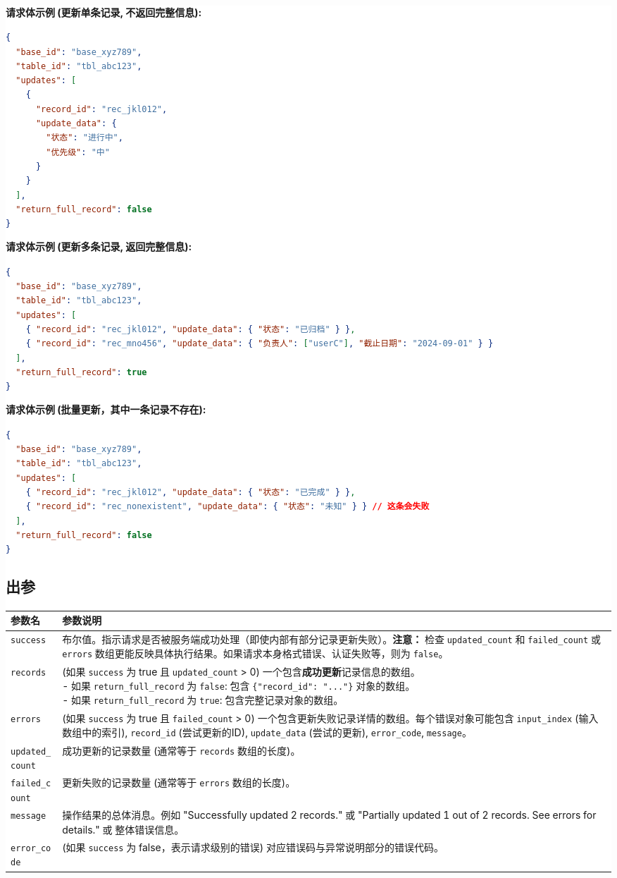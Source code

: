 **请求体示例 (更新单条记录, 不返回完整信息):**
```json
{
  "base_id": "base_xyz789",
  "table_id": "tbl_abc123",
  "updates": [
    {
      "record_id": "rec_jkl012",
      "update_data": {
        "状态": "进行中",
        "优先级": "中"
      }
    }
  ],
  "return_full_record": false
}
```

**请求体示例 (更新多条记录, 返回完整信息):**
```json
{
  "base_id": "base_xyz789",
  "table_id": "tbl_abc123",
  "updates": [
    { "record_id": "rec_jkl012", "update_data": { "状态": "已归档" } },
    { "record_id": "rec_mno456", "update_data": { "负责人": ["userC"], "截止日期": "2024-09-01" } }
  ],
  "return_full_record": true
}
```

**请求体示例 (批量更新，其中一条记录不存在):**
```json
{
  "base_id": "base_xyz789",
  "table_id": "tbl_abc123",
  "updates": [
    { "record_id": "rec_jkl012", "update_data": { "状态": "已完成" } },
    { "record_id": "rec_nonexistent", "update_data": { "状态": "未知" } } // 这条会失败
  ],
  "return_full_record": false
}
```

## 出参

| 参数名          | 参数说明                                                                                                                                                                                                                              |
| :-------------- | :------------------------------------------------------------------------------------------------------------------------------------------------------------------------------------------------------------------------------------ |
| `success`       | 布尔值。指示请求是否被服务端成功处理（即使内部有部分记录更新失败）。**注意：** 检查 `updated_count` 和 `failed_count` 或 `errors` 数组更能反映具体执行结果。如果请求本身格式错误、认证失败等，则为 `false`。 |
| `records`       | (如果 `success` 为 true 且 `updated_count` > 0) 一个包含**成功更新**记录信息的数组。 <br/> - 如果 `return_full_record` 为 `false`: 包含 `{"record_id": "..."}` 对象的数组。<br/> - 如果 `return_full_record` 为 `true`: 包含完整记录对象的数组。         |
| `errors`        | (如果 `success` 为 true 且 `failed_count` > 0) 一个包含更新失败记录详情的数组。每个错误对象可能包含 `input_index` (输入数组中的索引), `record_id` (尝试更新的ID), `update_data` (尝试的更新), `error_code`, `message`。 |
| `updated_count` | 成功更新的记录数量 (通常等于 `records` 数组的长度)。                                                                                                                                                                                  |
| `failed_count`  | 更新失败的记录数量 (通常等于 `errors` 数组的长度)。                                                                                                                                                                                  |
| `message`       | 操作结果的总体消息。例如 "Successfully updated 2 records." 或 "Partially updated 1 out of 2 records. See errors for details." 或 整体错误信息。                                                                                          |
| `error_code`    | (如果 `success` 为 false，表示请求级别的错误) 对应错误码与异常说明部分的错误代码。                                                                                                                                                       |
